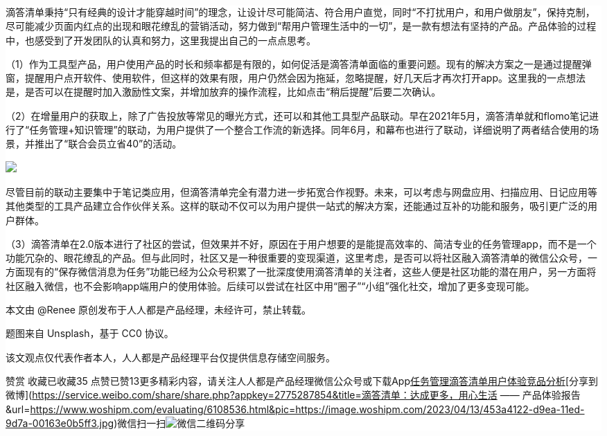 滴答清单秉持“只有经典的设计才能穿越时间”的理念，让设计尽可能简洁、符合用户直觉，同时“不打扰用户，和用户做朋友”，保持克制，尽可能减少页面内红点的出现和眼花缭乱的营销活动，努力做到“帮用户管理生活中的一切”，是一款有想法有坚持的产品。产品体验的过程中，也感受到了开发团队的认真和努力，这里我提出自己的一点点思考。

（1）作为工具型产品，用户使用产品的时长和频率都是有限的，如何促活是滴答清单面临的重要问题。现有的解决方案之一是通过提醒弹窗，提醒用户点开软件、使用软件，但这样的效果有限，用户仍然会因为拖延，忽略提醒，好几天后才再次打开app。这里我的一点想法是，是否可以在提醒时加入激励性文案，并增加放弃的操作流程，比如点击“稍后提醒”后要二次确认。

（2）在增量用户的获取上，除了广告投放等常见的曝光方式，还可以和其他工具型产品联动。早在2021年5月，滴答清单就和flomo笔记进行了“任务管理+知识管理”的联动，为用户提供了一个整合工作流的新选择。同年6月，和幕布也进行了联动，详细说明了两者结合使用的场景，并推出了“联合会员立省40”的活动。

![](https://image.woshipm.com/2024/09/03/a7a04050-69cc-11ef-84c2-00163e0b5ff3.png)

尽管目前的联动主要集中于笔记类应用，但滴答清单完全有潜力进一步拓宽合作视野。未来，可以考虑与网盘应用、扫描应用、日记应用等其他类型的工具产品建立合作伙伴关系。这样的联动不仅可以为用户提供一站式的解决方案，还能通过互补的功能和服务，吸引更广泛的用户群体。

（3）滴答清单在2.0版本进行了社区的尝试，但效果并不好，原因在于用户想要的是能提高效率的、简洁专业的任务管理app，而不是一个功能冗杂的、眼花缭乱的产品。但与此同时，社区又是一种很重要的变现渠道，这里考虑，是否可以将社区融入滴答清单的微信公众号，一方面现有的“保存微信消息为任务”功能已经为公众号积累了一批深度使用滴答清单的关注者，这些人便是社区功能的潜在用户，另一方面将社区融入微信，也不会影响app端用户的使用体验。后续可以尝试在社区中用“圈子”“小组”强化社交，增加了更多变现可能。

本文由 @Renee 原创发布于人人都是产品经理，未经许可，禁止转载。

题图来自 Unsplash，基于 CC0 协议。

该文观点仅代表作者本人，人人都是产品经理平台仅提供信息存储空间服务。

赞赏 收藏已收藏35 点赞已赞13更多精彩内容，请关注人人都是产品经理微信公众号或下载App[任务管理](https://www.woshipm.com/tag/%e4%bb%bb%e5%8a%a1%e7%ae%a1%e7%90%86)[滴答清单](https://www.woshipm.com/tag/%e6%bb%b4%e7%ad%94%e6%b8%85%e5%8d%95)[用户体验](https://www.woshipm.com/tag/ue)[竞品分析](https://www.woshipm.com/tag/%e7%ab%9e%e5%93%81%e5%88%86%e6%9e%90)[分享到微博](https://service.weibo.com/share/share.php?appkey=2775287854&title=滴答清单：达成更多，用心生活 —— 产品体验报告&url=https://www.woshipm.com/evaluating/6108536.html&pic=https://image.woshipm.com/2023/04/13/453a4122-d9ea-11ed-9d7a-00163e0b5ff3.jpg)微信扫一扫![微信二维码](https://api.pwmqr.com/qrcode/create/?url=https://www.woshipm.com/evaluating/6108536.html)分享